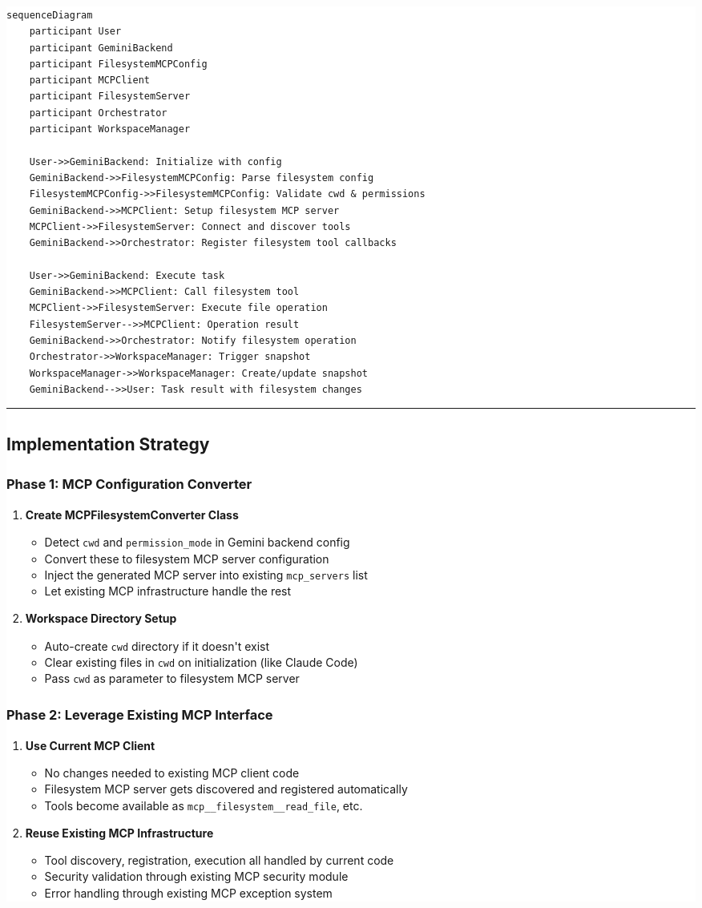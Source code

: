 ```mermaid
sequenceDiagram
    participant User
    participant GeminiBackend
    participant FilesystemMCPConfig
    participant MCPClient
    participant FilesystemServer
    participant Orchestrator
    participant WorkspaceManager

    User->>GeminiBackend: Initialize with config
    GeminiBackend->>FilesystemMCPConfig: Parse filesystem config
    FilesystemMCPConfig->>FilesystemMCPConfig: Validate cwd & permissions
    GeminiBackend->>MCPClient: Setup filesystem MCP server
    MCPClient->>FilesystemServer: Connect and discover tools
    GeminiBackend->>Orchestrator: Register filesystem tool callbacks

    User->>GeminiBackend: Execute task
    GeminiBackend->>MCPClient: Call filesystem tool
    MCPClient->>FilesystemServer: Execute file operation
    FilesystemServer-->>MCPClient: Operation result
    GeminiBackend->>Orchestrator: Notify filesystem operation
    Orchestrator->>WorkspaceManager: Trigger snapshot
    WorkspaceManager->>WorkspaceManager: Create/update snapshot
    GeminiBackend-->>User: Task result with filesystem changes
```

---

## Implementation Strategy

### Phase 1: MCP Configuration Converter
1. **Create MCPFilesystemConverter Class**
   - Detect `cwd` and `permission_mode` in Gemini backend config
   - Convert these to filesystem MCP server configuration
   - Inject the generated MCP server into existing `mcp_servers` list
   - Let existing MCP infrastructure handle the rest

2. **Workspace Directory Setup**
   - Auto-create `cwd` directory if it doesn't exist
   - Clear existing files in `cwd` on initialization (like Claude Code)
   - Pass `cwd` as parameter to filesystem MCP server

### Phase 2: Leverage Existing MCP Interface
1. **Use Current MCP Client**
   - No changes needed to existing MCP client code
   - Filesystem MCP server gets discovered and registered automatically
   - Tools become available as `mcp__filesystem__read_file`, etc.

2. **Reuse Existing MCP Infrastructure**
   - Tool discovery, registration, execution all handled by current code
   - Security validation through existing MCP security module
   - Error handling through existing MCP exception system
